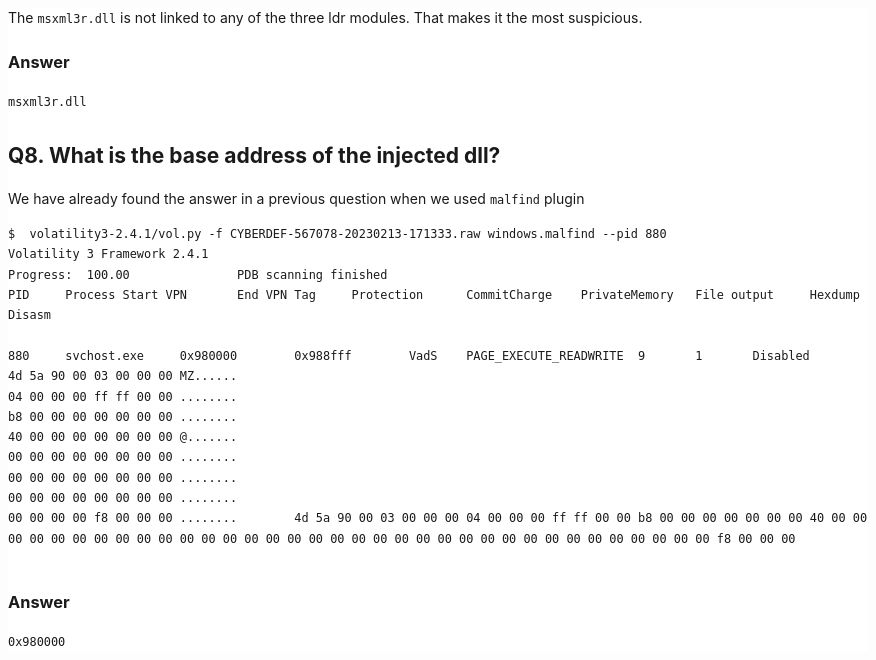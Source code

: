 The `msxml3r.dll` is not linked to any of the three ldr modules. That makes it the most suspicious.

### Answer

```
msxml3r.dll
```



## Q8. What is the base address of the injected dll?

We have already found the answer in a previous question when we used `malfind` plugin

```
$  volatility3-2.4.1/vol.py -f CYBERDEF-567078-20230213-171333.raw windows.malfind --pid 880 
Volatility 3 Framework 2.4.1
Progress:  100.00               PDB scanning finished                        
PID     Process Start VPN       End VPN Tag     Protection      CommitCharge    PrivateMemory   File output     Hexdump Disasm

880     svchost.exe     0x980000        0x988fff        VadS    PAGE_EXECUTE_READWRITE  9       1       Disabled
4d 5a 90 00 03 00 00 00 MZ......
04 00 00 00 ff ff 00 00 ........
b8 00 00 00 00 00 00 00 ........
40 00 00 00 00 00 00 00 @.......
00 00 00 00 00 00 00 00 ........
00 00 00 00 00 00 00 00 ........
00 00 00 00 00 00 00 00 ........
00 00 00 00 f8 00 00 00 ........        4d 5a 90 00 03 00 00 00 04 00 00 00 ff ff 00 00 b8 00 00 00 00 00 00 00 40 00 00 00 00 00 00 00 00 00 00 00 00 00 00 00 00 00 00 00 00 00 00 00 00 00 00 00 00 00 00 00 00 00 00 00 f8 00 00 00
                                      
```

### Answer

```
0x980000
```
